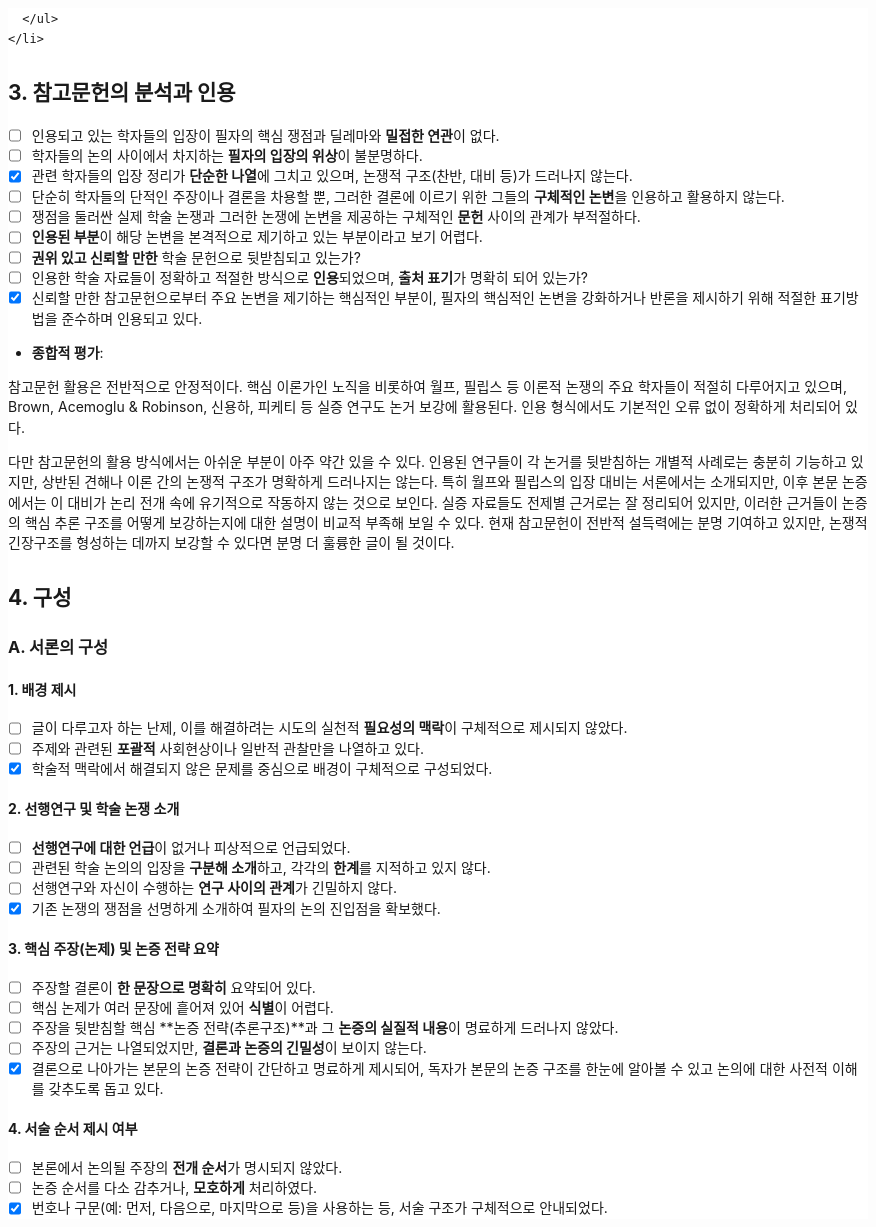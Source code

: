       </ul>
    </li>
  </ul>
</div>

## 3. 참고문헌의 분석과 인용
- [ ] 인용되고 있는 학자들의 입장이 필자의 핵심 쟁점과 딜레마와 **밀접한 연관**이 없다.
- [ ] 학자들의 논의 사이에서 차지하는 **필자의 입장의 위상**이 불분명하다.
- [x] 관련 학자들의 입장 정리가 **단순한 나열**에 그치고 있으며, 논쟁적 구조(찬반, 대비 등)가 드러나지 않는다.
- [ ] 단순히 학자들의 단적인 주장이나 결론을 차용할 뿐, 그러한 결론에 이르기 위한 그들의 **구체적인 논변**을 인용하고 활용하지 않는다.
- [ ] 쟁점을 둘러싼 실제 학술 논쟁과 그러한 논쟁에 논변을 제공하는 구체적인 **문헌** 사이의 관계가 부적절하다.
- [ ] **인용된 부분**이 해당 논변을 본격적으로 제기하고 있는 부분이라고 보기 어렵다.
- [ ] **권위 있고 신뢰할 만한** 학술 문헌으로 뒷받침되고 있는가?
- [ ] 인용한 학술 자료들이 정확하고 적절한 방식으로 **인용**되었으며, **출처 표기**가 명확히 되어 있는가?
- [x] 신뢰할 만한 참고문헌으로부터 주요 논변을 제기하는 핵심적인 부분이, 필자의 핵심적인 논변을 강화하거나 반론을 제시하기 위해 적절한 표기방법을 준수하며 인용되고 있다.
- **종합적 평가**: 

참고문헌 활용은 전반적으로 안정적이다. 핵심 이론가인 노직을 비롯하여 월프, 필립스 등 이론적 논쟁의 주요 학자들이 적절히 다루어지고 있으며, Brown, Acemoglu & Robinson, 신용하, 피케티 등 실증 연구도 논거 보강에 활용된다. 인용 형식에서도 기본적인 오류 없이 정확하게 처리되어 있다.

다만 참고문헌의 활용 방식에서는 아쉬운 부분이 아주 약간 있을 수 있다. 인용된 연구들이 각 논거를 뒷받침하는 개별적 사례로는 충분히 기능하고 있지만, 상반된 견해나 이론 간의 논쟁적 구조가 명확하게 드러나지는 않는다. 특히 월프와 필립스의 입장 대비는 서론에서는 소개되지만, 이후 본문 논증에서는 이 대비가 논리 전개 속에 유기적으로 작동하지 않는 것으로 보인다. 실증 자료들도 전제별 근거로는 잘 정리되어 있지만, 이러한 근거들이 논증의 핵심 추론 구조를 어떻게 보강하는지에 대한 설명이 비교적 부족해 보일 수 있다. 현재 참고문헌이 전반적 설득력에는 분명 기여하고 있지만, 논쟁적 긴장구조를 형성하는 데까지 보강할 수 있다면 분명 더 훌륭한 글이 될 것이다.

## 4. 구성

### A. 서론의 구성

#### **1. 배경 제시**
- [ ] 글이 다루고자 하는 난제, 이를 해결하려는 시도의 실천적 **필요성의 맥락**이 구체적으로 제시되지 않았다.  
- [ ] 주제와 관련된 **포괄적** 사회현상이나 일반적 관찰만을 나열하고 있다.  
- [x] 학술적 맥락에서 해결되지 않은 문제를 중심으로 배경이 구체적으로 구성되었다.

#### **2. 선행연구 및 학술 논쟁 소개**
- [ ] **선행연구에 대한 언급**이 없거나 피상적으로 언급되었다.  
- [ ] 관련된 학술 논의의 입장을 **구분해 소개**하고, 각각의 **한계**를 지적하고 있지 않다.
- [ ] 선행연구와 자신이 수행하는 **연구 사이의 관계**가 긴밀하지 않다.  
- [x] 기존 논쟁의 쟁점을 선명하게 소개하여 필자의 논의 진입점을 확보했다.

#### **3. 핵심 주장(논제) 및 논증 전략 요약**
- [ ] 주장할 결론이 **한 문장으로 명확히** 요약되어 있다.  
- [ ] 핵심 논제가 여러 문장에 흩어져 있어 **식별**이 어렵다.  
- [ ] 주장을 뒷받침할 핵심 **논증 전략(추론구조)**과 그 **논증의 실질적 내용**이 명료하게 드러나지 않았다.
- [ ] 주장의 근거는 나열되었지만, **결론과 논증의 긴밀성**이 보이지 않는다.
- [x] 결론으로 나아가는 본문의 논증 전략이 간단하고 명료하게 제시되어, 독자가 본문의 논증 구조를 한눈에 알아볼 수 있고 논의에 대한 사전적 이해를 갖추도록 돕고 있다. 

#### **4. 서술 순서 제시 여부**
- [ ] 본론에서 논의될 주장의 **전개 순서**가 명시되지 않았다.  
- [ ] 논증 순서를 다소 감추거나, **모호하게** 처리하였다.  
- [x] 번호나 구문(예: 먼저, 다음으로, 마지막으로 등)을 사용하는 등, 서술 구조가 구체적으로 안내되었다.
